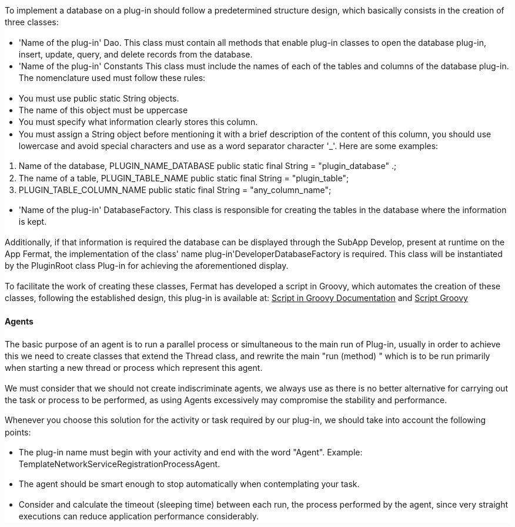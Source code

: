 To implement a database on a plug-in should follow a predetermined structure design, which basically consists in the creation of three classes:
* 'Name of the plug-in' Dao. This class must contain all methods that enable plug-in classes to open the database plug-in, insert, update, query, and delete records from the database.
* 'Name of the plug-in' Constants This class must include the names of each of the tables and columns of the database plug-in. The nomenclature used must follow these rules:
 - You must use public static String objects.
 - The name of this object must be uppercase
 - You must specify what information clearly stores this column.
 - You must assign a String object before mentioning it with a brief description of the content of this column, you should use lowercase and avoid special characters and use as a word separator character '_'.
Here are some examples:
  1. Name of the database, PLUGIN_NAME_DATABASE public static final String = "plugin_database" .;
  2. The name of a table, PLUGIN_TABLE_NAME public static final String = "plugin_table";
  3. PLUGIN_TABLE_COLUMN_NAME public static final String = "any_column_name";
* 'Name of the plug-in' DatabaseFactory. This class is responsible for creating the tables in the database where the information is kept.

Additionally, if that information is required the database can be displayed through the SubApp Develop, present at runtime on the App Fermat, the implementation of the class' name plug-in'DeveloperDatabaseFactory is required. This class will be instantiated by the PluginRoot class Plug-in for achieving the aforementioned display.

To facilitate the work of creating these classes, Fermat has developed a script in Groovy, which automates the creation of these classes, following the established design, this plug-in is available at:
[Script in Groovy Documentation](https://github.com/bitDubai/fermat/blob/master/scripts/database/database_classes_generator/documentation_en.md)
 and 
 [Script Groovy](https://github.com/bitDubai/fermat/blob/master/scripts/database/database_classes_generator/script.groovy)
<br>
#### Agents

The basic purpose of an agent is to run a parallel process or simultaneous to the main run of Plug-in, usually in order to achieve this we need to create classes that extend the Thread class, and rewrite the main "run (method) " which is to be run primarily when starting a new thread or process which represent this agent.

We must consider that we should not create indiscriminate agents, we always use as there is no better alternative for carrying out the task or process to be performed, as using Agents excessively may compromise the stability and performance.

Whenever you choose this solution for the activity or task required by our plug-in, we should take into account the following points:

* The plug-in name must begin with your activity and end with the word "Agent".
Example: TemplateNetworkServiceRegistrationProcessAgent.

* The agent should be smart enough to stop automatically when contemplating your task.

* Consider and calculate the timeout (sleeping time) between each run, the process performed by the agent, since very straight executions can reduce application performance considerably.

